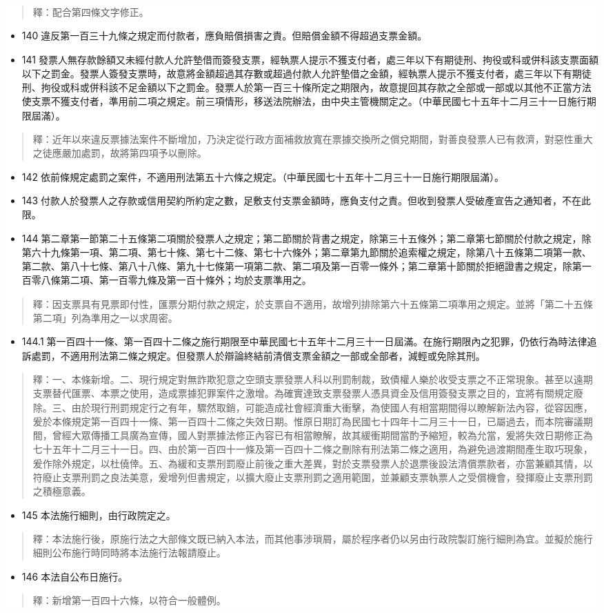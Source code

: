 > 釋：配合第四條文字修正。

* 140 違反第一百三十九條之規定而付款者，應負賠償損害之責。但賠償金額不得超過支票金額。

* 141 發票人無存款餘額又未經付款人允許墊借而簽發支票，經執票人提示不獲支付者，處三年以下有期徒刑、拘役或科或併科該支票面額以下之罰金。發票人簽發支票時，故意將金額超過其存數或超過付款人允許墊借之金額，經執票人提示不獲支付者，處三年以下有期徒刑、拘役或科或併科該不足金額以下之罰金。發票人於第一百三十條所定之期限內，故意提回其存款之全部或一部或以其他不正當方法使支票不獲支付者，準用前二項之規定。前三項情形，移送法院辦法，由中央主管機關定之。（中華民國七十五年十二月三十一日施行期限屆滿）。

> 釋：近年以來違反票據法案件不斷增加，乃決定從行政方面補救放寬在票據交換所之償兌期間，對善良發票人已有救濟，對惡性重大之徒應嚴加處罰，故將第四項予以刪除。

* 142 依前條規定處罰之案件，不適用刑法第五十六條之規定。（中華民國七十五年十二月三十一日施行期限屆滿）。

* 143 付款人於發票人之存款或信用契約所約定之數，足敷支付支票金額時，應負支付之責。但收到發票人受破產宣告之通知者，不在此限。

* 144 第二章第一節第二十五條第二項關於發票人之規定；第二節關於背書之規定，除第三十五條外；第二章第七節關於付款之規定，除第六十九條第一項、第二項、第七十條、第七十二條、第七十六條外；第二章第九節關於追索權之規定，除第八十五條第二項第一款、第二款、第八十七條、第八十八條、第九十七條第一項第二款、第二項及第一百零一條外；第二章第十節關於拒絕證書之規定，除第一百零八條第二項、第一百零九條及第一百十條外；均於支票準用之。

> 釋：因支票具有見票即付性，匯票分期付款之規定，於支票自不適用，故增列排除第六十五條第二項準用之規定。並將「第二十五條第二項」列為準用之一以求周密。

* 144.1 第一百四十一條、第一百四十二條之施行期限至中華民國七十五年十二月三十一日屆滿。在施行期限內之犯罪，仍依行為時法律追訴處罰，不適用刑法第二條之規定。但發票人於辯論終結前清償支票金額之一部或全部者，減輕或免除其刑。

> 釋：一、本條新增。二、現行規定對無詐欺犯意之空頭支票發票人科以刑罰制裁，致債權人樂於收受支票之不正常現象。甚至以遠期支票替代匯票、本票之使用，造成票據犯罪案件之激增。為確實達致支票發票人憑具資金及信用簽發支票之目的，宜將有關規定廢除。三、由於現行刑罰規定行之有年，驟然取銷，可能造成社會經濟重大衝擊，為使國人有相當期間得以瞭解新法內容，從容因應，爰於本條規定第一百四十一條、第一百四十二條之失效日期。惟原日期訂為民國七十四年十二月三十一日，已屬過去，而本院審議期間，曾經大眾傳播工具廣為宣傳，國人對票據法修正內容已有相當瞭解，故其緩衝期間當酌予縮短，較為允當，爰將失效日期修正為七十五年十二月三十一日。四、由於第一百四十一條及第一百四十二條之刪除有刑法第二條之適用，為避免過渡期間產生取巧現象，爰作除外規定，以杜僥倖。五、為緩和支票刑罰廢止前後之重大差異，對於支票發票人於退票後設法清償票款者，亦當兼顧其情，以符廢止支票刑罰之良法美意，爰增列但書規定，以擴大廢止支票刑罰之適用範圍，並兼顧支票執票人之受償機會，發揮廢止支票刑罰之積極意義。

* 145 本法施行細則，由行政院定之。

> 釋：本法施行後，原施行法之大部條文既已納入本法，而其他事涉瑣屑，屬於程序者仍以另由行政院製訂施行細則為宜。並擬於施行細則公布施行時同時將本法施行法報請廢止。

* 146 本法自公布日施行。

> 釋：新增第一百四十六條，以符合一般體例。

